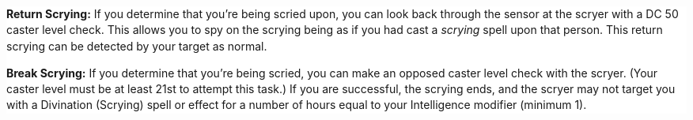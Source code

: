 **Return Scrying:** If you determine that you’re being scried upon, you can look back through the sensor at the scryer with a DC 50 caster level check. This allows you to spy on the scrying being as if you had cast a _scrying_ spell upon that person. This return scrying can be detected by your target as normal.

**Break Scrying:** If you determine that you’re being scried, you can make an opposed caster level check with the scryer. (Your caster level must be at least 21st to attempt this task.) If you are successful, the scrying ends, and the scryer may not target you with a Divination (Scrying) spell or effect for a number of hours equal to your Intelligence modifier (minimum 1).
